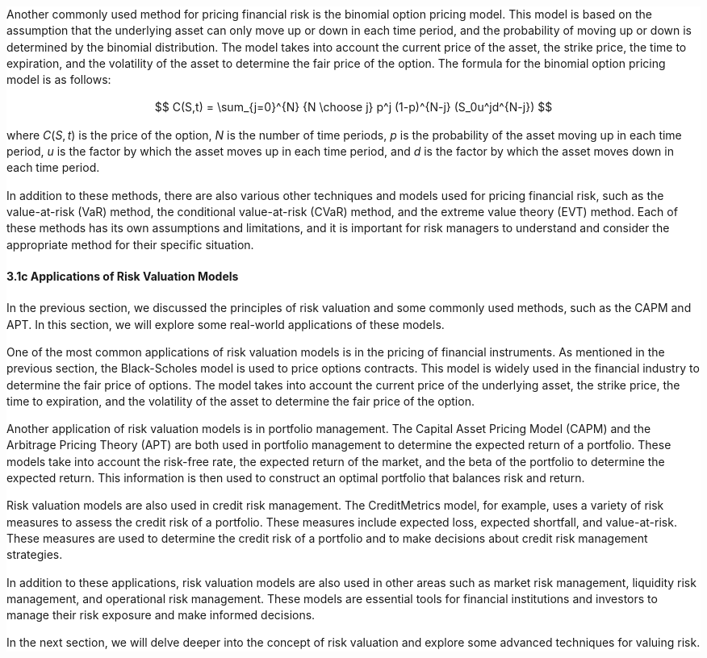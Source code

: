 Another commonly used method for pricing financial risk is the binomial option pricing model. This model is based on the assumption that the underlying asset can only move up or down in each time period, and the probability of moving up or down is determined by the binomial distribution. The model takes into account the current price of the asset, the strike price, the time to expiration, and the volatility of the asset to determine the fair price of the option. The formula for the binomial option pricing model is as follows:

$$
C(S,t) = \sum_{j=0}^{N} {N \choose j} p^j (1-p)^{N-j} (S_0u^jd^{N-j})
$$

where $C(S,t)$ is the price of the option, $N$ is the number of time periods, $p$ is the probability of the asset moving up in each time period, $u$ is the factor by which the asset moves up in each time period, and $d$ is the factor by which the asset moves down in each time period.

In addition to these methods, there are also various other techniques and models used for pricing financial risk, such as the value-at-risk (VaR) method, the conditional value-at-risk (CVaR) method, and the extreme value theory (EVT) method. Each of these methods has its own assumptions and limitations, and it is important for risk managers to understand and consider the appropriate method for their specific situation.





#### 3.1c Applications of Risk Valuation Models

In the previous section, we discussed the principles of risk valuation and some commonly used methods, such as the CAPM and APT. In this section, we will explore some real-world applications of these models.

One of the most common applications of risk valuation models is in the pricing of financial instruments. As mentioned in the previous section, the Black-Scholes model is used to price options contracts. This model is widely used in the financial industry to determine the fair price of options. The model takes into account the current price of the underlying asset, the strike price, the time to expiration, and the volatility of the asset to determine the fair price of the option.

Another application of risk valuation models is in portfolio management. The Capital Asset Pricing Model (CAPM) and the Arbitrage Pricing Theory (APT) are both used in portfolio management to determine the expected return of a portfolio. These models take into account the risk-free rate, the expected return of the market, and the beta of the portfolio to determine the expected return. This information is then used to construct an optimal portfolio that balances risk and return.

Risk valuation models are also used in credit risk management. The CreditMetrics model, for example, uses a variety of risk measures to assess the credit risk of a portfolio. These measures include expected loss, expected shortfall, and value-at-risk. These measures are used to determine the credit risk of a portfolio and to make decisions about credit risk management strategies.

In addition to these applications, risk valuation models are also used in other areas such as market risk management, liquidity risk management, and operational risk management. These models are essential tools for financial institutions and investors to manage their risk exposure and make informed decisions.

In the next section, we will delve deeper into the concept of risk valuation and explore some advanced techniques for valuing risk.


